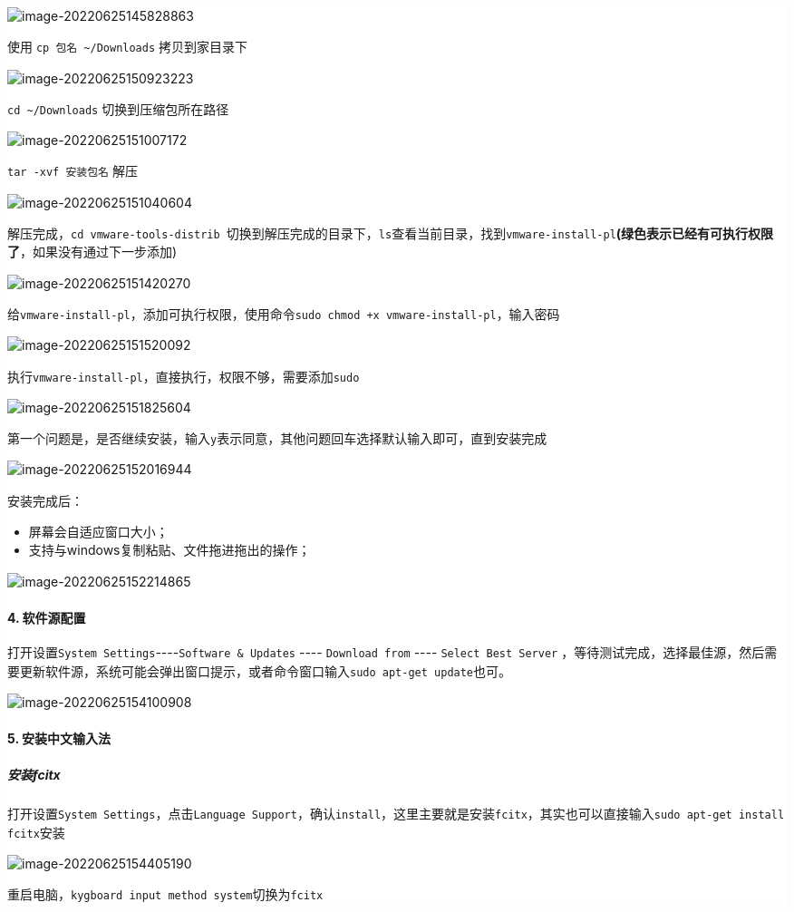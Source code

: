 ![image-20220625145828863](../.gitbook/assets/ros-installation.assets/image-20220625145828863.png)

使用 ` cp 包名 ~/Downloads ` 拷贝到家目录下

![image-20220625150923223](../.gitbook/assets/ros-installation.assets/image-20220625150923223.png)

` cd ~/Downloads ` 切换到压缩包所在路径

![image-20220625151007172](../.gitbook/assets/ros-installation.assets/image-20220625151007172.png)

 `tar -xvf 安装包名` 解压

![image-20220625151040604](../.gitbook/assets/ros-installation.assets/image-20220625151040604.png)

解压完成，`cd vmware-tools-distrib `切换到解压完成的目录下，`ls`查看当前目录，找到`vmware-install-pl`**(绿色表示已经有可执行权限了**，如果没有通过下一步添加)

![image-20220625151420270](../.gitbook/assets/ros-installation.assets/image-20220625151420270.png)

给`vmware-install-pl`，添加可执行权限，使用命令`sudo chmod +x vmware-install-pl`，输入密码

![image-20220625151520092](../.gitbook/assets/ros-installation.assets/image-20220625151520092.png)

执行`vmware-install-pl`，直接执行，权限不够，需要添加`sudo`

![image-20220625151825604](../.gitbook/assets/ros-installation.assets/image-20220625151825604.png)

第一个问题是，是否继续安装，输入`y`表示同意，其他问题回车选择默认输入即可，直到安装完成

![image-20220625152016944](../.gitbook/assets/ros-installation.assets/image-20220625152016944.png)

安装完成后：

- 屏幕会自适应窗口大小；
- 支持与windows复制粘贴、文件拖进拖出的操作；

![image-20220625152214865](../.gitbook/assets/ros-installation.assets/image-20220625152214865.png)

#### 4. 软件源配置

打开设置`System Settings`----`Software & Updates` ---- `Download from` ---- `Select Best Server` ，等待测试完成，选择最佳源，然后需要更新软件源，系统可能会弹出窗口提示，或者命令窗口输入`sudo apt-get update`也可。

![image-20220625154100908](../.gitbook/assets/ros-installation.assets/image-20220625154100908.png)

#### 5. 安装中文输入法

##### 安装fcitx

打开设置`System Settings`，点击`Language Support`，确认`install`，这里主要就是安装`fcitx`，其实也可以直接输入`sudo apt-get install fcitx`安装

![image-20220625154405190](../.gitbook/assets/ros-installation.assets/image-20220625154405190.png)

重启电脑，`kygboard input method system`切换为`fcitx`
